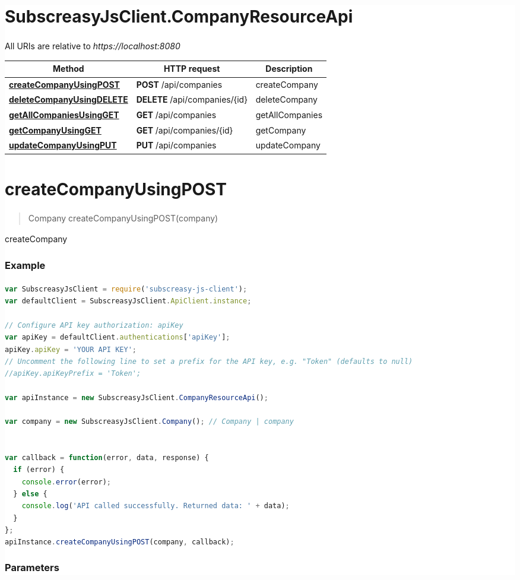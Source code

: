 # SubscreasyJsClient.CompanyResourceApi

All URIs are relative to *https://localhost:8080*

Method | HTTP request | Description
------------- | ------------- | -------------
[**createCompanyUsingPOST**](CompanyResourceApi.md#createCompanyUsingPOST) | **POST** /api/companies | createCompany
[**deleteCompanyUsingDELETE**](CompanyResourceApi.md#deleteCompanyUsingDELETE) | **DELETE** /api/companies/{id} | deleteCompany
[**getAllCompaniesUsingGET**](CompanyResourceApi.md#getAllCompaniesUsingGET) | **GET** /api/companies | getAllCompanies
[**getCompanyUsingGET**](CompanyResourceApi.md#getCompanyUsingGET) | **GET** /api/companies/{id} | getCompany
[**updateCompanyUsingPUT**](CompanyResourceApi.md#updateCompanyUsingPUT) | **PUT** /api/companies | updateCompany


<a name="createCompanyUsingPOST"></a>
# **createCompanyUsingPOST**
> Company createCompanyUsingPOST(company)

createCompany

### Example
```javascript
var SubscreasyJsClient = require('subscreasy-js-client');
var defaultClient = SubscreasyJsClient.ApiClient.instance;

// Configure API key authorization: apiKey
var apiKey = defaultClient.authentications['apiKey'];
apiKey.apiKey = 'YOUR API KEY';
// Uncomment the following line to set a prefix for the API key, e.g. "Token" (defaults to null)
//apiKey.apiKeyPrefix = 'Token';

var apiInstance = new SubscreasyJsClient.CompanyResourceApi();

var company = new SubscreasyJsClient.Company(); // Company | company


var callback = function(error, data, response) {
  if (error) {
    console.error(error);
  } else {
    console.log('API called successfully. Returned data: ' + data);
  }
};
apiInstance.createCompanyUsingPOST(company, callback);
```

### Parameters
